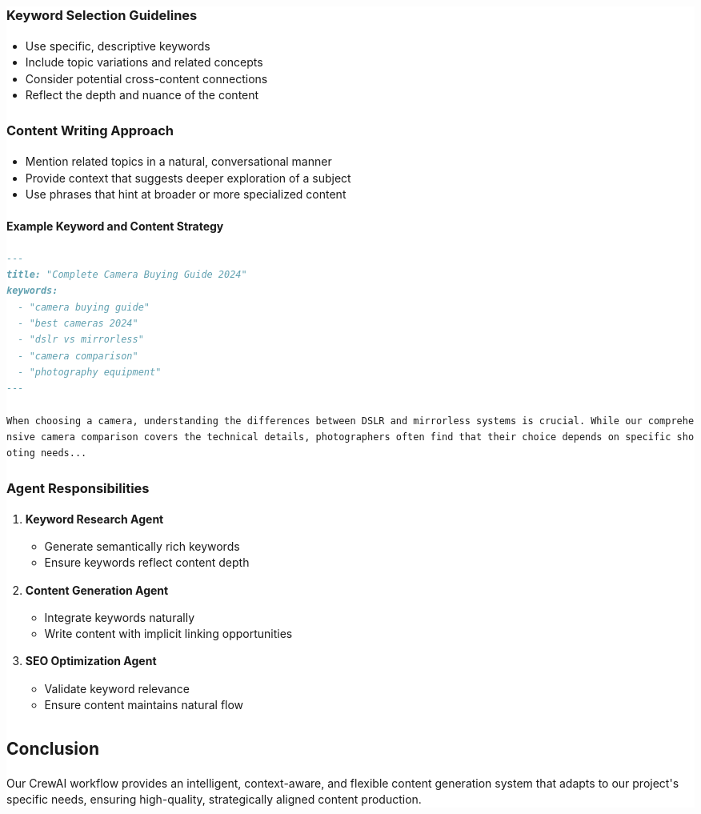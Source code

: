 ### Keyword Selection Guidelines
- Use specific, descriptive keywords
- Include topic variations and related concepts
- Consider potential cross-content connections
- Reflect the depth and nuance of the content

### Content Writing Approach
- Mention related topics in a natural, conversational manner
- Provide context that suggests deeper exploration of a subject
- Use phrases that hint at broader or more specialized content

#### Example Keyword and Content Strategy
```markdown
---
title: "Complete Camera Buying Guide 2024"
keywords: 
  - "camera buying guide"
  - "best cameras 2024"
  - "dslr vs mirrorless"
  - "camera comparison"
  - "photography equipment"
---

When choosing a camera, understanding the differences between DSLR and mirrorless systems is crucial. While our comprehensive camera comparison covers the technical details, photographers often find that their choice depends on specific shooting needs...
```

### Agent Responsibilities
1. **Keyword Research Agent**
   - Generate semantically rich keywords
   - Ensure keywords reflect content depth

2. **Content Generation Agent**
   - Integrate keywords naturally
   - Write content with implicit linking opportunities

3. **SEO Optimization Agent**
   - Validate keyword relevance
   - Ensure content maintains natural flow

## Conclusion
Our CrewAI workflow provides an intelligent, context-aware, and flexible content generation system that adapts to our project's specific needs, ensuring high-quality, strategically aligned content production.
